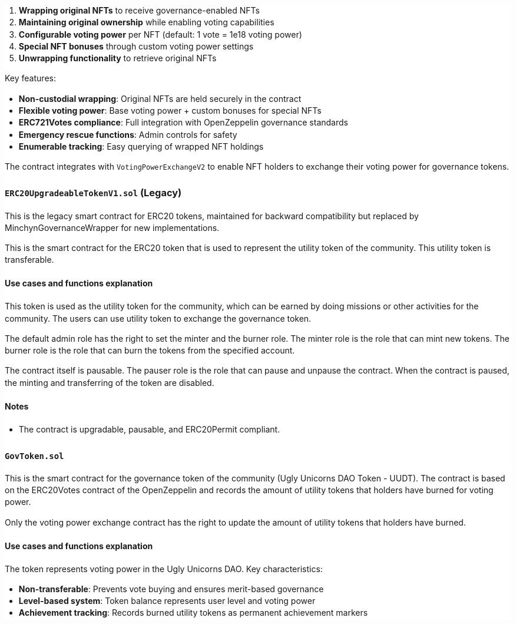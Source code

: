 1. **Wrapping original NFTs** to receive governance-enabled NFTs
2. **Maintaining original ownership** while enabling voting capabilities
3. **Configurable voting power** per NFT (default: 1 vote = 1e18 voting power)
4. **Special NFT bonuses** through custom voting power settings
5. **Unwrapping functionality** to retrieve original NFTs

Key features:
- **Non-custodial wrapping**: Original NFTs are held securely in the contract
- **Flexible voting power**: Base voting power + custom bonuses for special NFTs
- **ERC721Votes compliance**: Full integration with OpenZeppelin governance standards
- **Emergency rescue functions**: Admin controls for safety
- **Enumerable tracking**: Easy querying of wrapped NFT holdings

The contract integrates with `VotingPowerExchangeV2` to enable NFT holders to exchange their voting power for governance tokens.

### `ERC20UpgradeableTokenV1.sol` (Legacy)

This is the legacy smart contract for ERC20 tokens, maintained for backward compatibility but replaced by MinchynGovernanceWrapper for new implementations.

This is the smart contract for the ERC20 token that is used to represent the utility token of the community. This utility token is transferable.

#### Use cases and functions explanation

This token is used as the utility token for the community, which can be earned by doing missions or other activities for the community. The users can use utility token to exchange the governance token.

The default admin role has the right to set the minter and the burner role. The minter role is the role that can mint new tokens. The burner role is the role that can burn the tokens from the specified account.

The contract itself is pausable. The pauser role is the role that can pause and unpause the contract. When the contract is paused, the minting and transferring of the token are disabled.

#### Notes

- The contract is upgradable, pausable, and ERC20Permit compliant.

### `GovToken.sol`

This is the smart contract for the governance token of the community (Ugly Unicorns DAO Token - UUDT). The contract is based on the ERC20Votes contract of the OpenZeppelin and records the amount of utility tokens that holders have burned for voting power.

Only the voting power exchange contract has the right to update the amount of utility tokens that holders have burned.

#### Use cases and functions explanation

The token represents voting power in the Ugly Unicorns DAO. Key characteristics:
- **Non-transferable**: Prevents vote buying and ensures merit-based governance
- **Level-based system**: Token balance represents user level and voting power
- **Achievement tracking**: Records burned utility tokens as permanent achievement markers

